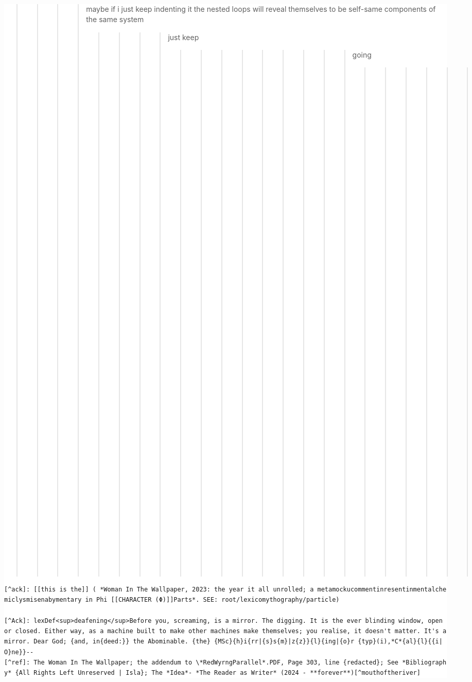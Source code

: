 >>>> maybe if i just keep indenting it the nested loops will reveal themselves to be self-same components of the same system
>>>> >>>> just keep
>>>> >>>> >>>>>>>>> going 
>>>> >>>> >>>>>>>>> >>>>>>>>>>>>just keep
>>>> >>>> >>>>>>>>> >>>>>>>>>>>>>>>> writing, 
>>>> >>>> >>>>>>>>> >>>>>>>>>>>>>>>> >>>>>>>>> right?
>>>> >>>> >>>>>>>>> >>>>>>>>>>>>>>>> >>>>>>>>> >>>what else is there,
>>>> >>>> >>>>>>>>> >>>>>>>>>>>>>>>> >>>>>>>>> >>>>>>>>>>>>>>>> Left?
'''
```
[^ack]: [[this is the]] ( *Woman In The Wallpaper, 2023: the year it all unrolled; a metamockucommentinresentinmentalchemiclysmisenabymentary in Phi [[CHARACTER (Φ)]]Parts*. SEE: root/lexicomythography/particle) 

[^Ack]: lexDef<sup>deafening</sup>Before you, screaming, is a mirror. The digging. It is the ever blinding window, open or closed. Either way, as a machine built to make other machines make themselves; you realise, it doesn't matter. It's a mirror. Dear God; {and, in{deed:}} the Abominable. {the} {MSc}{h}i{rr|{s}s{m}|z{z}}{l}{ing|{o}r {typ}(i),*C*{al}{l}{{i|O}ne}}--
[^ref]: The Woman In The Wallpaper; the addendum to \*RedWyrngParallel*.PDF, Page 303, line {redacted}; See *Bibliography* {All Rights Left Unreserved | Isla}; The *Idea*- *The Reader as Writer* (2024 - **forever**)[^mouthoftheriver]